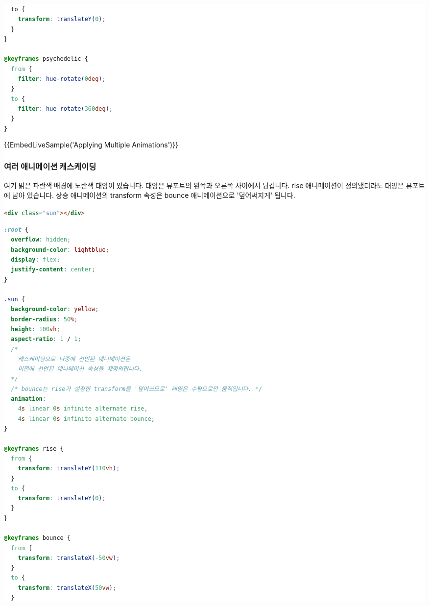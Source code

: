 ```css
  to {
    transform: translateY(0);
  }
}

@keyframes psychedelic {
  from {
    filter: hue-rotate(0deg);
  }
  to {
    filter: hue-rotate(360deg);
  }
}
```

{{EmbedLiveSample('Applying Multiple Animations')}}

### 여러 애니메이션 캐스케이딩

여기 밝은 파란색 배경에 노란색 태양이 있습니다. 태양은 뷰포트의 왼쪽과 오른쪽 사이에서 튕깁니다. rise 애니메이션이 정의됐더라도 태양은 뷰포트에 남아 있습니다. 상승 애니메이션의 transform 속성은 bounce 애니메이션으로 '덮어써지게' 됩니다.

```html
<div class="sun"></div>
```

```css
:root {
  overflow: hidden;
  background-color: lightblue;
  display: flex;
  justify-content: center;
}

.sun {
  background-color: yellow;
  border-radius: 50%;
  height: 100vh;
  aspect-ratio: 1 / 1;
  /*
    캐스케이딩으로 나중에 선언된 애니메이션은
    이전에 선언된 애니메이션 속성을 재정의합니다.
  */
  /* bounce는 rise가 설정한 transform을 '덮어쓰므로' 태양은 수평으로만 움직입니다. */
  animation:
    4s linear 0s infinite alternate rise,
    4s linear 0s infinite alternate bounce;
}

@keyframes rise {
  from {
    transform: translateY(110vh);
  }
  to {
    transform: translateY(0);
  }
}

@keyframes bounce {
  from {
    transform: translateX(-50vw);
  }
  to {
    transform: translateX(50vw);
  }
```